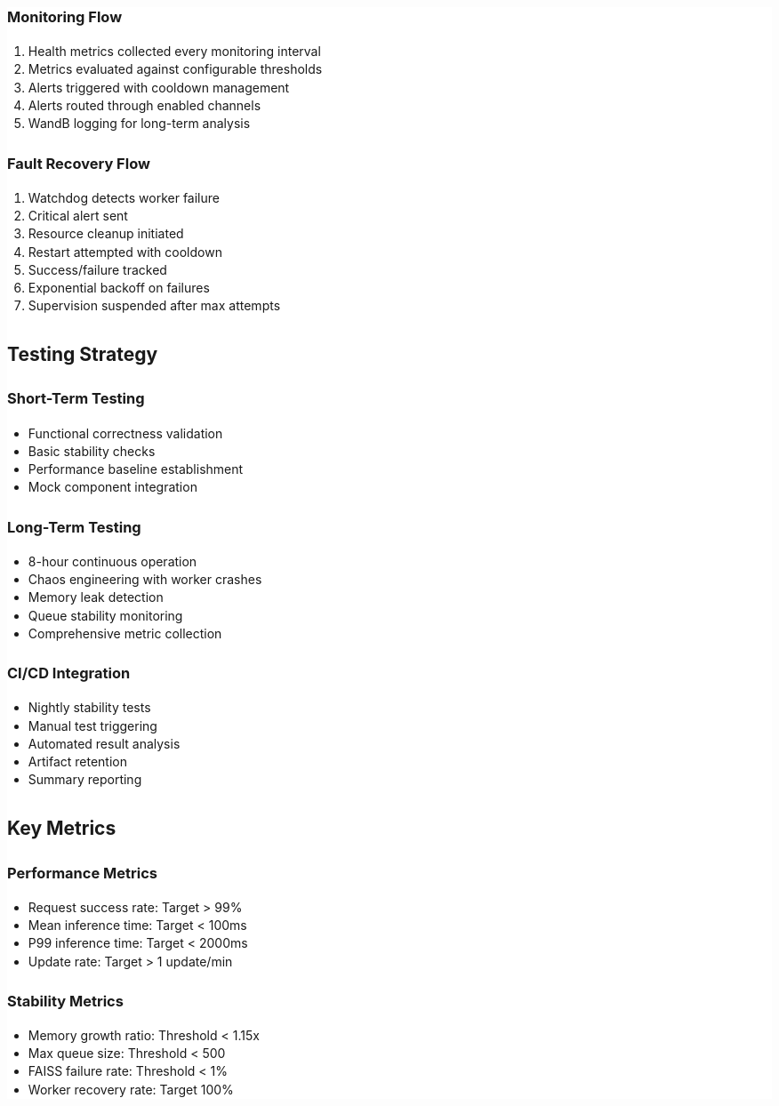 ### Monitoring Flow
1. Health metrics collected every monitoring interval
2. Metrics evaluated against configurable thresholds
3. Alerts triggered with cooldown management
4. Alerts routed through enabled channels
5. WandB logging for long-term analysis

### Fault Recovery Flow
1. Watchdog detects worker failure
2. Critical alert sent
3. Resource cleanup initiated
4. Restart attempted with cooldown
5. Success/failure tracked
6. Exponential backoff on failures
7. Supervision suspended after max attempts

## Testing Strategy

### Short-Term Testing
- Functional correctness validation
- Basic stability checks
- Performance baseline establishment
- Mock component integration

### Long-Term Testing
- 8-hour continuous operation
- Chaos engineering with worker crashes
- Memory leak detection
- Queue stability monitoring
- Comprehensive metric collection

### CI/CD Integration
- Nightly stability tests
- Manual test triggering
- Automated result analysis
- Artifact retention
- Summary reporting

## Key Metrics

### Performance Metrics
- Request success rate: Target > 99%
- Mean inference time: Target < 100ms
- P99 inference time: Target < 2000ms
- Update rate: Target > 1 update/min

### Stability Metrics
- Memory growth ratio: Threshold < 1.15x
- Max queue size: Threshold < 500
- FAISS failure rate: Threshold < 1%
- Worker recovery rate: Target 100%
